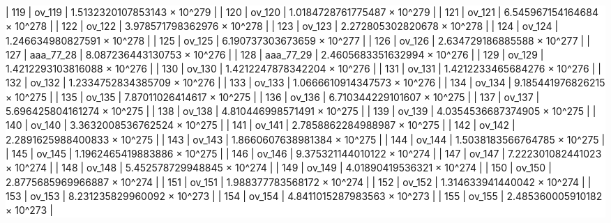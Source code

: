| 119 | ov_119 | 1.5132320107853143 × 10^279 |
| 120 | ov_120 | 1.0184728761775487 × 10^279 |
| 121 | ov_121 | 6.545967154164684 × 10^278 |
| 122 | ov_122 | 3.978571798362976 × 10^278 |
| 123 | ov_123 | 2.272805302820678 × 10^278 |
| 124 | ov_124 | 1.246634980827591 × 10^278 |
| 125 | ov_125 | 6.190737303673659 × 10^277 |
| 126 | ov_126 | 2.634729186885588 × 10^277 |
| 127 | aaa_77_28 | 8.087236443130753 × 10^276 |
| 128 | aaa_77_29 | 2.4605683351632994 × 10^276 |
| 129 | ov_129 | 1.4212293103816088 × 10^276 |
| 130 | ov_130 | 1.4212247878342204 × 10^276 |
| 131 | ov_131 | 1.4212233465684276 × 10^276 |
| 132 | ov_132 | 1.2334752834385709 × 10^276 |
| 133 | ov_133 | 1.0666610914347573 × 10^276 |
| 134 | ov_134 | 9.185441976826215 × 10^275 |
| 135 | ov_135 | 7.87011026414617 × 10^275 |
| 136 | ov_136 | 6.710344229101607 × 10^275 |
| 137 | ov_137 | 5.696425804161274 × 10^275 |
| 138 | ov_138 | 4.810446998571491 × 10^275 |
| 139 | ov_139 | 4.0354536687374905 × 10^275 |
| 140 | ov_140 | 3.3632008536762524 × 10^275 |
| 141 | ov_141 | 2.7858862284988987 × 10^275 |
| 142 | ov_142 | 2.2891625988400833 × 10^275 |
| 143 | ov_143 | 1.8660607638981384 × 10^275 |
| 144 | ov_144 | 1.5038183566764785 × 10^275 |
| 145 | ov_145 | 1.1962465419883886 × 10^275 |
| 146 | ov_146 | 9.375321144010122 × 10^274 |
| 147 | ov_147 | 7.222301082441023 × 10^274 |
| 148 | ov_148 | 5.452578729948845 × 10^274 |
| 149 | ov_149 | 4.01890419536321 × 10^274 |
| 150 | ov_150 | 2.8775685969966887 × 10^274 |
| 151 | ov_151 | 1.988377783568172 × 10^274 |
| 152 | ov_152 | 1.314633941440042 × 10^274 |
| 153 | ov_153 | 8.231235829960092 × 10^273 |
| 154 | ov_154 | 4.8411015287983563 × 10^273 |
| 155 | ov_155 | 2.485360005910182 × 10^273 |